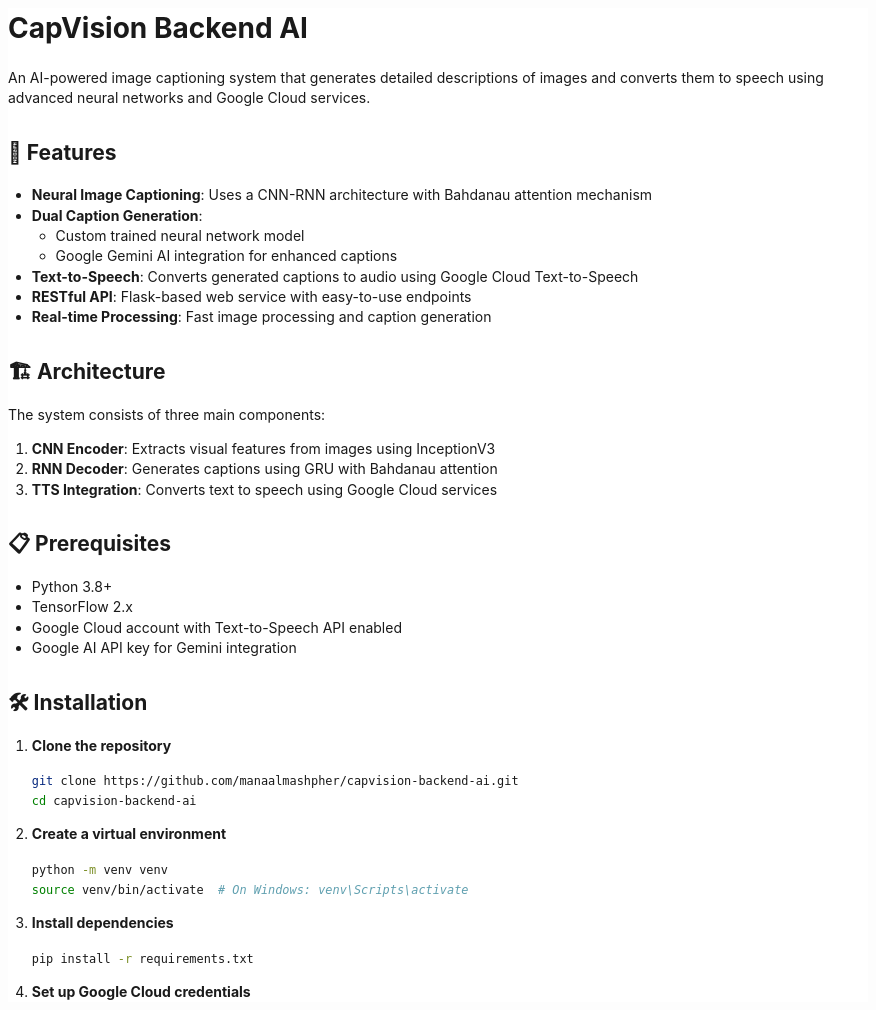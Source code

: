 # CapVision Backend AI

An AI-powered image captioning system that generates detailed descriptions of images and converts them to speech using advanced neural networks and Google Cloud services.

## 🚀 Features

- **Neural Image Captioning**: Uses a CNN-RNN architecture with Bahdanau attention mechanism
- **Dual Caption Generation**:
  - Custom trained neural network model
  - Google Gemini AI integration for enhanced captions
- **Text-to-Speech**: Converts generated captions to audio using Google Cloud Text-to-Speech
- **RESTful API**: Flask-based web service with easy-to-use endpoints
- **Real-time Processing**: Fast image processing and caption generation

## 🏗️ Architecture

The system consists of three main components:

1. **CNN Encoder**: Extracts visual features from images using InceptionV3
2. **RNN Decoder**: Generates captions using GRU with Bahdanau attention
3. **TTS Integration**: Converts text to speech using Google Cloud services

## 📋 Prerequisites

- Python 3.8+
- TensorFlow 2.x
- Google Cloud account with Text-to-Speech API enabled
- Google AI API key for Gemini integration

## 🛠️ Installation

1. **Clone the repository**

   ```bash
   git clone https://github.com/manaalmashpher/capvision-backend-ai.git
   cd capvision-backend-ai
   ```

2. **Create a virtual environment**

   ```bash
   python -m venv venv
   source venv/bin/activate  # On Windows: venv\Scripts\activate
   ```

3. **Install dependencies**

   ```bash
   pip install -r requirements.txt
   ```

4. **Set up Google Cloud credentials**
